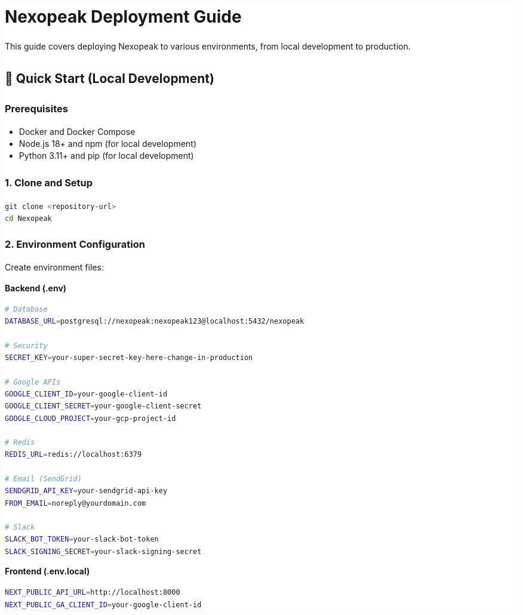 # Nexopeak Deployment Guide

This guide covers deploying Nexopeak to various environments, from local development to production.

## 🚀 Quick Start (Local Development)

### Prerequisites
- Docker and Docker Compose
- Node.js 18+ and npm (for local development)
- Python 3.11+ and pip (for local development)

### 1. Clone and Setup
```bash
git clone <repository-url>
cd Nexopeak
```

### 2. Environment Configuration
Create environment files:

**Backend (.env)**
```bash
# Database
DATABASE_URL=postgresql://nexopeak:nexopeak123@localhost:5432/nexopeak

# Security
SECRET_KEY=your-super-secret-key-here-change-in-production

# Google APIs
GOOGLE_CLIENT_ID=your-google-client-id
GOOGLE_CLIENT_SECRET=your-google-client-secret
GOOGLE_CLOUD_PROJECT=your-gcp-project-id

# Redis
REDIS_URL=redis://localhost:6379

# Email (SendGrid)
SENDGRID_API_KEY=your-sendgrid-api-key
FROM_EMAIL=noreply@yourdomain.com

# Slack
SLACK_BOT_TOKEN=your-slack-bot-token
SLACK_SIGNING_SECRET=your-slack-signing-secret
```

**Frontend (.env.local)**
```bash
NEXT_PUBLIC_API_URL=http://localhost:8000
NEXT_PUBLIC_GA_CLIENT_ID=your-google-client-id
```
